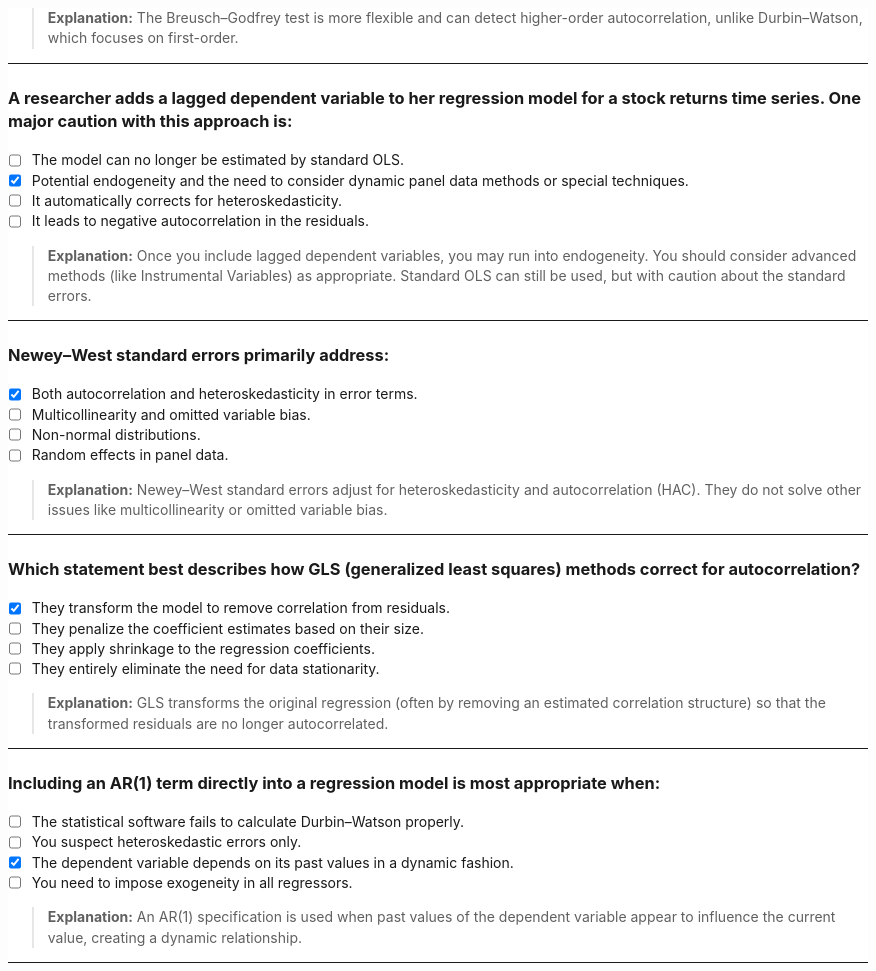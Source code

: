 > **Explanation:** The Breusch–Godfrey test is more flexible and can detect higher-order autocorrelation, unlike Durbin–Watson, which focuses on first-order.

---

### A researcher adds a lagged dependent variable to her regression model for a stock returns time series. One major caution with this approach is:
- [ ] The model can no longer be estimated by standard OLS.
- [x] Potential endogeneity and the need to consider dynamic panel data methods or special techniques.
- [ ] It automatically corrects for heteroskedasticity.
- [ ] It leads to negative autocorrelation in the residuals.

> **Explanation:** Once you include lagged dependent variables, you may run into endogeneity. You should consider advanced methods (like Instrumental Variables) as appropriate. Standard OLS can still be used, but with caution about the standard errors.

---

### Newey–West standard errors primarily address:
- [x] Both autocorrelation and heteroskedasticity in error terms.
- [ ] Multicollinearity and omitted variable bias.
- [ ] Non-normal distributions.
- [ ] Random effects in panel data.

> **Explanation:** Newey–West standard errors adjust for heteroskedasticity and autocorrelation (HAC). They do not solve other issues like multicollinearity or omitted variable bias.

---

### Which statement best describes how GLS (generalized least squares) methods correct for autocorrelation?
- [x] They transform the model to remove correlation from residuals.
- [ ] They penalize the coefficient estimates based on their size.
- [ ] They apply shrinkage to the regression coefficients.
- [ ] They entirely eliminate the need for data stationarity.

> **Explanation:** GLS transforms the original regression (often by removing an estimated correlation structure) so that the transformed residuals are no longer autocorrelated.

---

### Including an AR(1) term directly into a regression model is most appropriate when:
- [ ] The statistical software fails to calculate Durbin–Watson properly.
- [ ] You suspect heteroskedastic errors only.
- [x] The dependent variable depends on its past values in a dynamic fashion.
- [ ] You need to impose exogeneity in all regressors.

> **Explanation:** An AR(1) specification is used when past values of the dependent variable appear to influence the current value, creating a dynamic relationship.

---